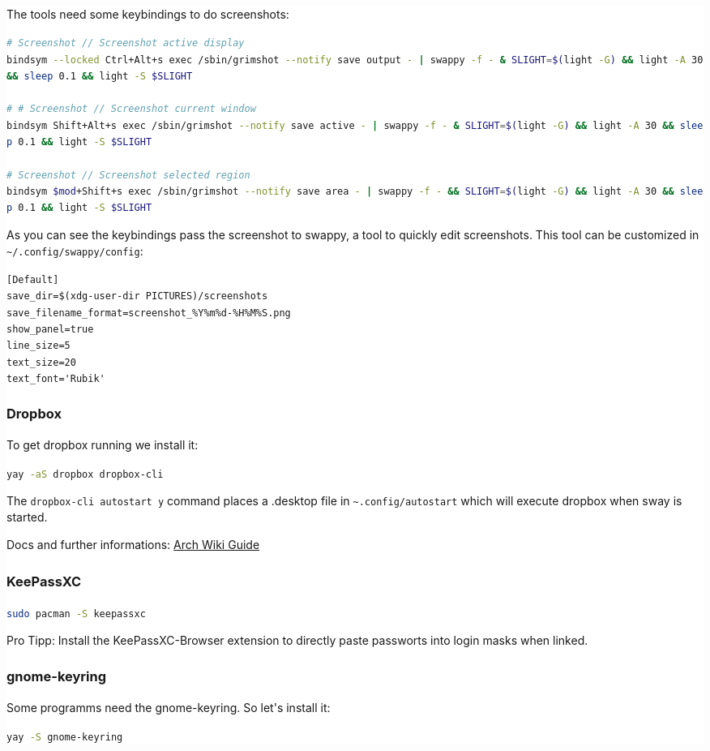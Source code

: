 The tools need some keybindings to do screenshots:

```bash
# Screenshot // Screenshot active display
bindsym --locked Ctrl+Alt+s exec /sbin/grimshot --notify save output - | swappy -f - & SLIGHT=$(light -G) && light -A 30 && sleep 0.1 && light -S $SLIGHT

# # Screenshot // Screenshot current window
bindsym Shift+Alt+s exec /sbin/grimshot --notify save active - | swappy -f - & SLIGHT=$(light -G) && light -A 30 && sleep 0.1 && light -S $SLIGHT

# Screenshot // Screenshot selected region
bindsym $mod+Shift+s exec /sbin/grimshot --notify save area - | swappy -f - && SLIGHT=$(light -G) && light -A 30 && sleep 0.1 && light -S $SLIGHT
```

As you can see the keybindings pass the screenshot to swappy, a tool to quickly edit screenshots. This tool can be customized in `~/.config/swappy/config`:

```
[Default]
save_dir=$(xdg-user-dir PICTURES)/screenshots
save_filename_format=screenshot_%Y%m%d-%H%M%S.png
show_panel=true
line_size=5
text_size=20
text_font='Rubik'
```

### Dropbox

To get dropbox running we install it:

```bash
yay -aS dropbox dropbox-cli
```

The `dropbox-cli autostart y` command places a .desktop file in `~.config/autostart` which will execute dropbox when sway is started.

Docs and further informations: [Arch Wiki Guide](https://wiki.archlinux.org/title/Dropbox)

### KeePassXC

```bash
sudo pacman -S keepassxc
```

Pro Tipp: Install the KeePassXC-Browser extension to directly paste passworts into login masks when linked.

### gnome-keyring

Some programms need the gnome-keyring. So let's install it:

```bash
yay -S gnome-keyring
```
